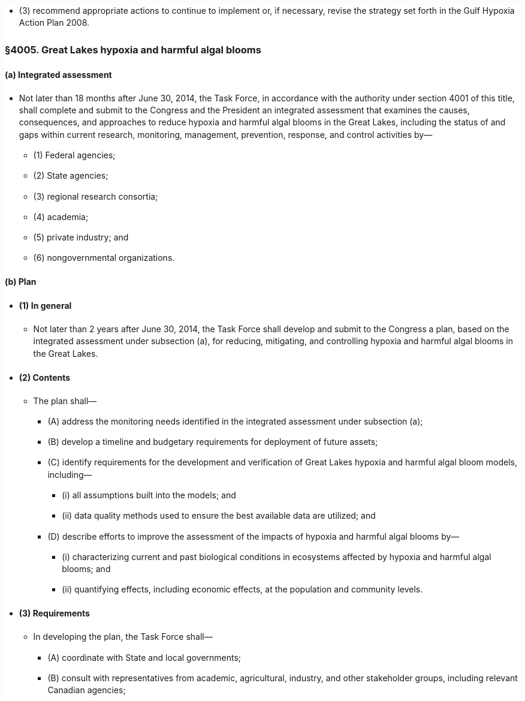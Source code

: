   * (3) recommend appropriate actions to continue to implement or, if necessary, revise the strategy set forth in the Gulf Hypoxia Action Plan 2008.

### §4005. Great Lakes hypoxia and harmful algal blooms
#### (a) Integrated assessment
* Not later than 18 months after June 30, 2014, the Task Force, in accordance with the authority under section 4001 of this title, shall complete and submit to the Congress and the President an integrated assessment that examines the causes, consequences, and approaches to reduce hypoxia and harmful algal blooms in the Great Lakes, including the status of and gaps within current research, monitoring, management, prevention, response, and control activities by—

  * (1) Federal agencies;

  * (2) State agencies;

  * (3) regional research consortia;

  * (4) academia;

  * (5) private industry; and

  * (6) nongovernmental organizations.

#### (b) Plan
* #### (1) In general
  * Not later than 2 years after June 30, 2014, the Task Force shall develop and submit to the Congress a plan, based on the integrated assessment under subsection (a), for reducing, mitigating, and controlling hypoxia and harmful algal blooms in the Great Lakes.

* #### (2) Contents
  * The plan shall—

    * (A) address the monitoring needs identified in the integrated assessment under subsection (a);

    * (B) develop a timeline and budgetary requirements for deployment of future assets;

    * (C) identify requirements for the development and verification of Great Lakes hypoxia and harmful algal bloom models, including—

      * (i) all assumptions built into the models; and

      * (ii) data quality methods used to ensure the best available data are utilized; and


    * (D) describe efforts to improve the assessment of the impacts of hypoxia and harmful algal blooms by—

      * (i) characterizing current and past biological conditions in ecosystems affected by hypoxia and harmful algal blooms; and

      * (ii) quantifying effects, including economic effects, at the population and community levels.

* #### (3) Requirements
  * In developing the plan, the Task Force shall—

    * (A) coordinate with State and local governments;

    * (B) consult with representatives from academic, agricultural, industry, and other stakeholder groups, including relevant Canadian agencies;
